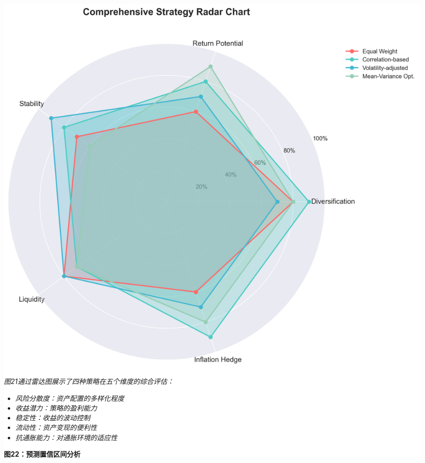 ![图21：策略雷达图](results/Q4_investment_strategy/plots/04_strategy_radar_chart.png)

*图21通过雷达图展示了四种策略在五个维度的综合评估：*
- *风险分散度：资产配置的多样化程度*
- *收益潜力：策略的盈利能力*
- *稳定性：收益的波动控制*
- *流动性：资产变现的便利性*
- *抗通胀能力：对通胀环境的适应性*

**图22：预测置信区间分析**
